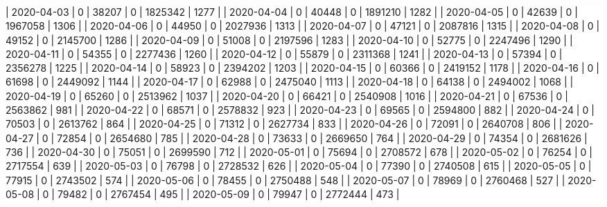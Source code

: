 | 2020-04-03 | 0 | 38207 | 0 | 1825342 | 1277 |
| 2020-04-04 | 0 | 40448 | 0 | 1891210 | 1282 |
| 2020-04-05 | 0 | 42639 | 0 | 1967058 | 1306 |
| 2020-04-06 | 0 | 44950 | 0 | 2027936 | 1313 |
| 2020-04-07 | 0 | 47121 | 0 | 2087816 | 1315 |
| 2020-04-08 | 0 | 49152 | 0 | 2145700 | 1286 |
| 2020-04-09 | 0 | 51008 | 0 | 2197596 | 1283 |
| 2020-04-10 | 0 | 52775 | 0 | 2247496 | 1290 |
| 2020-04-11 | 0 | 54355 | 0 | 2277436 | 1260 |
| 2020-04-12 | 0 | 55879 | 0 | 2311368 | 1241 |
| 2020-04-13 | 0 | 57394 | 0 | 2356278 | 1225 |
| 2020-04-14 | 0 | 58923 | 0 | 2394202 | 1203 |
| 2020-04-15 | 0 | 60366 | 0 | 2419152 | 1178 |
| 2020-04-16 | 0 | 61698 | 0 | 2449092 | 1144 |
| 2020-04-17 | 0 | 62988 | 0 | 2475040 | 1113 |
| 2020-04-18 | 0 | 64138 | 0 | 2494002 | 1068 |
| 2020-04-19 | 0 | 65260 | 0 | 2513962 | 1037 |
| 2020-04-20 | 0 | 66421 | 0 | 2540908 | 1016 |
| 2020-04-21 | 0 | 67536 | 0 | 2563862 | 981 |
| 2020-04-22 | 0 | 68571 | 0 | 2578832 | 923 |
| 2020-04-23 | 0 | 69565 | 0 | 2594800 | 882 |
| 2020-04-24 | 0 | 70503 | 0 | 2613762 | 864 |
| 2020-04-25 | 0 | 71312 | 0 | 2627734 | 833 |
| 2020-04-26 | 0 | 72091 | 0 | 2640708 | 806 |
| 2020-04-27 | 0 | 72854 | 0 | 2654680 | 785 |
| 2020-04-28 | 0 | 73633 | 0 | 2669650 | 764 |
| 2020-04-29 | 0 | 74354 | 0 | 2681626 | 736 |
| 2020-04-30 | 0 | 75051 | 0 | 2699590 | 712 |
| 2020-05-01 | 0 | 75694 | 0 | 2708572 | 678 |
| 2020-05-02 | 0 | 76254 | 0 | 2717554 | 639 |
| 2020-05-03 | 0 | 76798 | 0 | 2728532 | 626 |
| 2020-05-04 | 0 | 77390 | 0 | 2740508 | 615 |
| 2020-05-05 | 0 | 77915 | 0 | 2743502 | 574 |
| 2020-05-06 | 0 | 78455 | 0 | 2750488 | 548 |
| 2020-05-07 | 0 | 78969 | 0 | 2760468 | 527 |
| 2020-05-08 | 0 | 79482 | 0 | 2767454 | 495 |
| 2020-05-09 | 0 | 79947 | 0 | 2772444 | 473 |